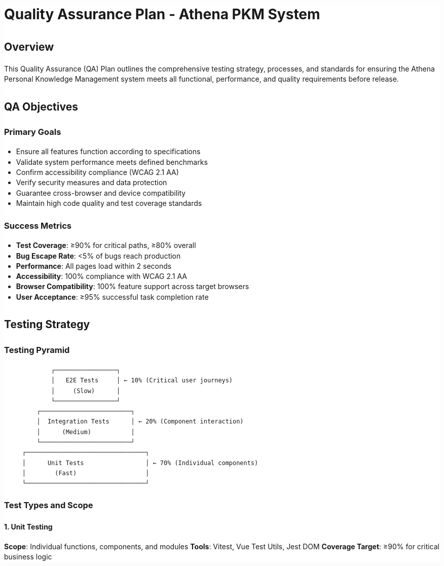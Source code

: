 # Quality Assurance Plan - Athena PKM System

## Overview

This Quality Assurance (QA) Plan outlines the comprehensive testing strategy, processes, and standards for ensuring the Athena Personal Knowledge Management system meets all functional, performance, and quality requirements before release.

## QA Objectives

### Primary Goals
- Ensure all features function according to specifications
- Validate system performance meets defined benchmarks  
- Confirm accessibility compliance (WCAG 2.1 AA)
- Verify security measures and data protection
- Guarantee cross-browser and device compatibility
- Maintain high code quality and test coverage standards

### Success Metrics
- **Test Coverage**: ≥90% for critical paths, ≥80% overall
- **Bug Escape Rate**: <5% of bugs reach production
- **Performance**: All pages load within 2 seconds
- **Accessibility**: 100% compliance with WCAG 2.1 AA
- **Browser Compatibility**: 100% feature support across target browsers
- **User Acceptance**: ≥95% successful task completion rate

## Testing Strategy

### Testing Pyramid

```
             ┌─────────────────┐
             │   E2E Tests     │ ← 10% (Critical user journeys)
             │     (Slow)      │
             └─────────────────┘
         ┌─────────────────────────┐
         │  Integration Tests      │ ← 20% (Component interaction)
         │      (Medium)           │
         └─────────────────────────┘
     ┌─────────────────────────────────┐
     │      Unit Tests                 │ ← 70% (Individual components)
     │        (Fast)                   │
     └─────────────────────────────────┘
```

### Test Types and Scope

#### 1. Unit Testing
**Scope**: Individual functions, components, and modules
**Tools**: Vitest, Vue Test Utils, Jest DOM
**Coverage Target**: ≥90% for critical business logic
